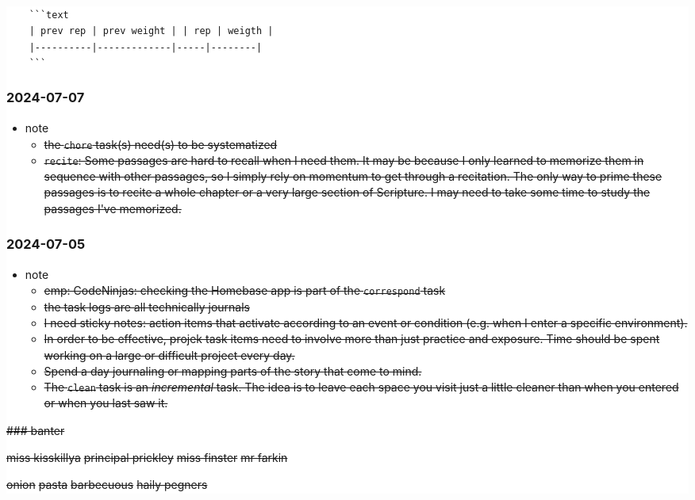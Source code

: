         ```text
        | prev rep | prev weight | | rep | weigth |
        |----------|-------------|-----|--------|
        ```

### 2024-07-07

- note
  - ~~the ``chore`` task(s) need(s) to be systematized~~
  - ~~``recite``: Some passages are hard to recall when I need them. It may be because I only learned to memorize them in sequence with other passages, so I simply rely on momentum to get through a recitation. The only way to prime these passages is to recite a whole chapter or a very large section of Scripture. I may need to take some time to study the passages I've memorized.~~

### 2024-07-05

- note
  - ~~emp: CodeNinjas: checking the Homebase app is part of the ``correspond`` task~~
  - ~~the task logs are all technically journals~~
  - ~~I need sticky notes: action items that activate according to an event or condition (e.g. when I enter a specific environment).~~
  - ~~In order to be effective, projek task items need to involve more than just practice and exposure. Time should be spent working on a large or difficult project every day.~~
  - ~~Spend a day journaling or mapping parts of the story that come to mind.~~
  - ~~The ``clean`` task is an _incremental_ task. The idea is to leave each space you visit just a little cleaner than when you entered or when you last saw it.~~

~~### banter~~

~~miss kisskillya~~
~~principal prickley~~
~~miss finster~~
~~mr farkin~~

~~onion~~
~~pasta~~
~~barbecuous~~
~~haily pegners~~
